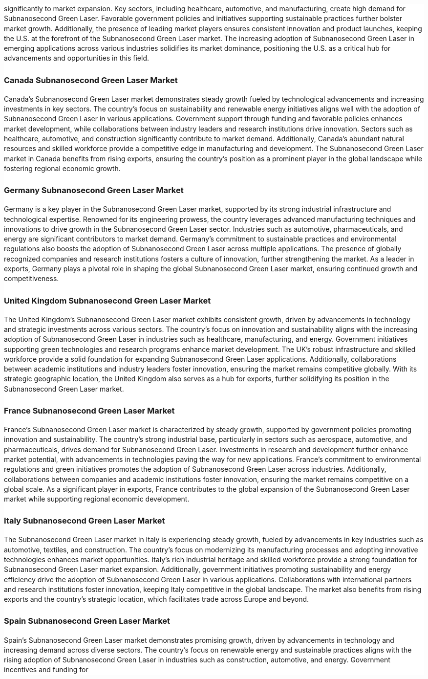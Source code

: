 significantly to market expansion. Key sectors, including healthcare, automotive, and manufacturing, create high demand for Subnanosecond Green Laser. Favorable government policies and initiatives supporting sustainable practices further bolster market growth. Additionally, the presence of leading market players ensures consistent innovation and product launches, keeping the U.S. at the forefront of the Subnanosecond Green Laser market. The increasing adoption of Subnanosecond Green Laser in emerging applications across various industries solidifies its market dominance, positioning the U.S. as a critical hub for advancements and opportunities in this field.</p><h3>Canada Subnanosecond Green Laser Market</h3><p>Canada&rsquo;s Subnanosecond Green Laser market demonstrates steady growth fueled by technological advancements and increasing investments in key sectors. The country&rsquo;s focus on sustainability and renewable energy initiatives aligns well with the adoption of Subnanosecond Green Laser in various applications. Government support through funding and favorable policies enhances market development, while collaborations between industry leaders and research institutions drive innovation. Sectors such as healthcare, automotive, and construction significantly contribute to market demand. Additionally, Canada&rsquo;s abundant natural resources and skilled workforce provide a competitive edge in manufacturing and development. The Subnanosecond Green Laser market in Canada benefits from rising exports, ensuring the country&rsquo;s position as a prominent player in the global landscape while fostering regional economic growth.</p><h3>Germany Subnanosecond Green Laser Market</h3><p>Germany is a key player in the Subnanosecond Green Laser market, supported by its strong industrial infrastructure and technological expertise. Renowned for its engineering prowess, the country leverages advanced manufacturing techniques and innovations to drive growth in the Subnanosecond Green Laser sector. Industries such as automotive, pharmaceuticals, and energy are significant contributors to market demand. Germany&rsquo;s commitment to sustainable practices and environmental regulations also boosts the adoption of Subnanosecond Green Laser across multiple applications. The presence of globally recognized companies and research institutions fosters a culture of innovation, further strengthening the market. As a leader in exports, Germany plays a pivotal role in shaping the global Subnanosecond Green Laser market, ensuring continued growth and competitiveness.</p><h3>United Kingdom Subnanosecond Green Laser Market</h3><p>The United Kingdom&rsquo;s Subnanosecond Green Laser market exhibits consistent growth, driven by advancements in technology and strategic investments across various sectors. The country&rsquo;s focus on innovation and sustainability aligns with the increasing adoption of Subnanosecond Green Laser in industries such as healthcare, manufacturing, and energy. Government initiatives supporting green technologies and research programs enhance market development. The UK&rsquo;s robust infrastructure and skilled workforce provide a solid foundation for expanding Subnanosecond Green Laser applications. Additionally, collaborations between academic institutions and industry leaders foster innovation, ensuring the market remains competitive globally. With its strategic geographic location, the United Kingdom also serves as a hub for exports, further solidifying its position in the Subnanosecond Green Laser market.</p><h3>France Subnanosecond Green Laser Market</h3><p>France&rsquo;s Subnanosecond Green Laser market is characterized by steady growth, supported by government policies promoting innovation and sustainability. The country&rsquo;s strong industrial base, particularly in sectors such as aerospace, automotive, and pharmaceuticals, drives demand for Subnanosecond Green Laser. Investments in research and development further enhance market potential, with advancements in technologies paving the way for new applications. France&rsquo;s commitment to environmental regulations and green initiatives promotes the adoption of Subnanosecond Green Laser across industries. Additionally, collaborations between companies and academic institutions foster innovation, ensuring the market remains competitive on a global scale. As a significant player in exports, France contributes to the global expansion of the Subnanosecond Green Laser market while supporting regional economic development.</p><h3>Italy Subnanosecond Green Laser Market</h3><p>The Subnanosecond Green Laser market in Italy is experiencing steady growth, fueled by advancements in key industries such as automotive, textiles, and construction. The country&rsquo;s focus on modernizing its manufacturing processes and adopting innovative technologies enhances market opportunities. Italy&rsquo;s rich industrial heritage and skilled workforce provide a strong foundation for Subnanosecond Green Laser market expansion. Additionally, government initiatives promoting sustainability and energy efficiency drive the adoption of Subnanosecond Green Laser in various applications. Collaborations with international partners and research institutions foster innovation, keeping Italy competitive in the global landscape. The market also benefits from rising exports and the country&rsquo;s strategic location, which facilitates trade across Europe and beyond.</p><h3>Spain Subnanosecond Green Laser Market</h3><p>Spain&rsquo;s Subnanosecond Green Laser market demonstrates promising growth, driven by advancements in technology and increasing demand across diverse sectors. The country&rsquo;s focus on renewable energy and sustainable practices aligns with the rising adoption of Subnanosecond Green Laser in industries such as construction, automotive, and energy. Government incentives and funding for